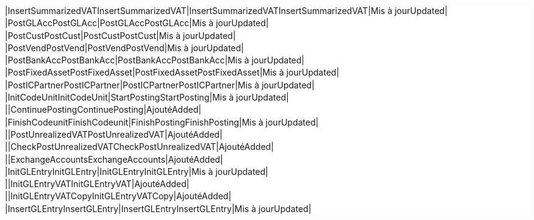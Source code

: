 |<span data-ttu-id="9427b-139">InsertSummarizedVAT</span><span class="sxs-lookup"><span data-stu-id="9427b-139">InsertSummarizedVAT</span></span>|<span data-ttu-id="9427b-140">InsertSummarizedVAT</span><span class="sxs-lookup"><span data-stu-id="9427b-140">InsertSummarizedVAT</span></span>|<span data-ttu-id="9427b-141">Mis à jour</span><span class="sxs-lookup"><span data-stu-id="9427b-141">Updated</span></span>|  
|<span data-ttu-id="9427b-142">PostGLAcc</span><span class="sxs-lookup"><span data-stu-id="9427b-142">PostGLAcc</span></span>|<span data-ttu-id="9427b-143">PostGLAcc</span><span class="sxs-lookup"><span data-stu-id="9427b-143">PostGLAcc</span></span>|<span data-ttu-id="9427b-144">Mis à jour</span><span class="sxs-lookup"><span data-stu-id="9427b-144">Updated</span></span>|  
|<span data-ttu-id="9427b-145">PostCust</span><span class="sxs-lookup"><span data-stu-id="9427b-145">PostCust</span></span>|<span data-ttu-id="9427b-146">PostCust</span><span class="sxs-lookup"><span data-stu-id="9427b-146">PostCust</span></span>|<span data-ttu-id="9427b-147">Mis à jour</span><span class="sxs-lookup"><span data-stu-id="9427b-147">Updated</span></span>|  
|<span data-ttu-id="9427b-148">PostVend</span><span class="sxs-lookup"><span data-stu-id="9427b-148">PostVend</span></span>|<span data-ttu-id="9427b-149">PostVend</span><span class="sxs-lookup"><span data-stu-id="9427b-149">PostVend</span></span>|<span data-ttu-id="9427b-150">Mis à jour</span><span class="sxs-lookup"><span data-stu-id="9427b-150">Updated</span></span>|  
|<span data-ttu-id="9427b-151">PostBankAcc</span><span class="sxs-lookup"><span data-stu-id="9427b-151">PostBankAcc</span></span>|<span data-ttu-id="9427b-152">PostBankAcc</span><span class="sxs-lookup"><span data-stu-id="9427b-152">PostBankAcc</span></span>|<span data-ttu-id="9427b-153">Mis à jour</span><span class="sxs-lookup"><span data-stu-id="9427b-153">Updated</span></span>|  
|<span data-ttu-id="9427b-154">PostFixedAsset</span><span class="sxs-lookup"><span data-stu-id="9427b-154">PostFixedAsset</span></span>|<span data-ttu-id="9427b-155">PostFixedAsset</span><span class="sxs-lookup"><span data-stu-id="9427b-155">PostFixedAsset</span></span>|<span data-ttu-id="9427b-156">Mis à jour</span><span class="sxs-lookup"><span data-stu-id="9427b-156">Updated</span></span>|  
|<span data-ttu-id="9427b-157">PostICPartner</span><span class="sxs-lookup"><span data-stu-id="9427b-157">PostICPartner</span></span>|<span data-ttu-id="9427b-158">PostICPartner</span><span class="sxs-lookup"><span data-stu-id="9427b-158">PostICPartner</span></span>|<span data-ttu-id="9427b-159">Mis à jour</span><span class="sxs-lookup"><span data-stu-id="9427b-159">Updated</span></span>|  
|<span data-ttu-id="9427b-160">InitCodeUnit</span><span class="sxs-lookup"><span data-stu-id="9427b-160">InitCodeUnit</span></span>|<span data-ttu-id="9427b-161">StartPosting</span><span class="sxs-lookup"><span data-stu-id="9427b-161">StartPosting</span></span>|<span data-ttu-id="9427b-162">Mis à jour</span><span class="sxs-lookup"><span data-stu-id="9427b-162">Updated</span></span>|  
||<span data-ttu-id="9427b-163">ContinuePosting</span><span class="sxs-lookup"><span data-stu-id="9427b-163">ContinuePosting</span></span>|<span data-ttu-id="9427b-164">Ajouté</span><span class="sxs-lookup"><span data-stu-id="9427b-164">Added</span></span>|  
|<span data-ttu-id="9427b-165">FinishCodeunit</span><span class="sxs-lookup"><span data-stu-id="9427b-165">FinishCodeunit</span></span>|<span data-ttu-id="9427b-166">FinishPosting</span><span class="sxs-lookup"><span data-stu-id="9427b-166">FinishPosting</span></span>|<span data-ttu-id="9427b-167">Mis à jour</span><span class="sxs-lookup"><span data-stu-id="9427b-167">Updated</span></span>|  
||<span data-ttu-id="9427b-168">PostUnrealizedVAT</span><span class="sxs-lookup"><span data-stu-id="9427b-168">PostUnrealizedVAT</span></span>|<span data-ttu-id="9427b-169">Ajouté</span><span class="sxs-lookup"><span data-stu-id="9427b-169">Added</span></span>|  
||<span data-ttu-id="9427b-170">CheckPostUnrealizedVAT</span><span class="sxs-lookup"><span data-stu-id="9427b-170">CheckPostUnrealizedVAT</span></span>|<span data-ttu-id="9427b-171">Ajouté</span><span class="sxs-lookup"><span data-stu-id="9427b-171">Added</span></span>|  
||<span data-ttu-id="9427b-172">ExchangeAccounts</span><span class="sxs-lookup"><span data-stu-id="9427b-172">ExchangeAccounts</span></span>|<span data-ttu-id="9427b-173">Ajouté</span><span class="sxs-lookup"><span data-stu-id="9427b-173">Added</span></span>|  
|<span data-ttu-id="9427b-174">InitGLEntry</span><span class="sxs-lookup"><span data-stu-id="9427b-174">InitGLEntry</span></span>|<span data-ttu-id="9427b-175">InitGLEntry</span><span class="sxs-lookup"><span data-stu-id="9427b-175">InitGLEntry</span></span>|<span data-ttu-id="9427b-176">Mis à jour</span><span class="sxs-lookup"><span data-stu-id="9427b-176">Updated</span></span>|  
||<span data-ttu-id="9427b-177">InitGLEntryVAT</span><span class="sxs-lookup"><span data-stu-id="9427b-177">InitGLEntryVAT</span></span>|<span data-ttu-id="9427b-178">Ajouté</span><span class="sxs-lookup"><span data-stu-id="9427b-178">Added</span></span>|  
||<span data-ttu-id="9427b-179">InitGLEntryVATCopy</span><span class="sxs-lookup"><span data-stu-id="9427b-179">InitGLEntryVATCopy</span></span>|<span data-ttu-id="9427b-180">Ajouté</span><span class="sxs-lookup"><span data-stu-id="9427b-180">Added</span></span>|  
|<span data-ttu-id="9427b-181">InsertGLEntry</span><span class="sxs-lookup"><span data-stu-id="9427b-181">InsertGLEntry</span></span>|<span data-ttu-id="9427b-182">InsertGLEntry</span><span class="sxs-lookup"><span data-stu-id="9427b-182">InsertGLEntry</span></span>|<span data-ttu-id="9427b-183">Mis à jour</span><span class="sxs-lookup"><span data-stu-id="9427b-183">Updated</span></span>|  